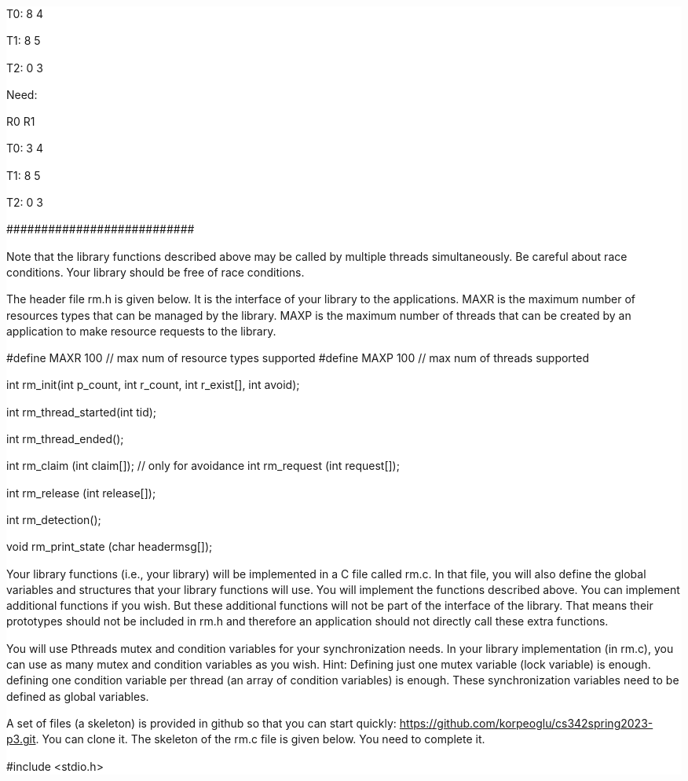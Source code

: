 T0: 8 4

T1: 8 5

T2: 0 3

Need:

R0 R1

T0: 3 4

T1: 8 5

T2: 0 3

###########################

Note that the library functions described above may be called by multiple threads simultaneously. Be careful about race conditions. Your library should be free of race conditions.

The header file rm.h is given below. It is the interface of your library to the applications. MAXR is the maximum number of resources types that can be managed by the library. MAXP is the maximum number of threads that can be created by an application to make resource requests to the library.

#define MAXR 100 // max num of resource types supported #define MAXP 100 // max num of threads supported

int rm_init(int p_count, int r_count, int r_exist[], int avoid);

int rm_thread_started(int tid);

int rm_thread_ended();

int rm_claim (int claim[]); // only for avoidance int rm_request (int request[]);

int rm_release (int release[]);

int rm_detection();

void rm_print_state (char headermsg[]);

Your library functions (i.e., your library) will be implemented in a C file called rm.c. In that file, you will also define the global variables and structures that your library functions will use. You will implement the functions described above. You can implement additional functions if you wish. But these additional functions will not be part of the interface of the library. That means their prototypes should not be included in rm.h and therefore an application should not directly call these extra functions.

You will use Pthreads mutex and condition variables for your synchronization needs. In your library implementation (in rm.c), you can use as many mutex and condition variables as you wish. Hint: Defining just one mutex variable (lock variable) is enough. defining one condition variable per thread (an array of condition variables) is enough. These synchronization variables need to be defined as global variables.

A set of files (a skeleton) is provided in github so that you can start quickly: https://github.com/korpeoglu/cs342spring2023-p3.git. You can clone it. The skeleton of the rm.c file is given below. You need to complete it.

#include <stdio.h>
